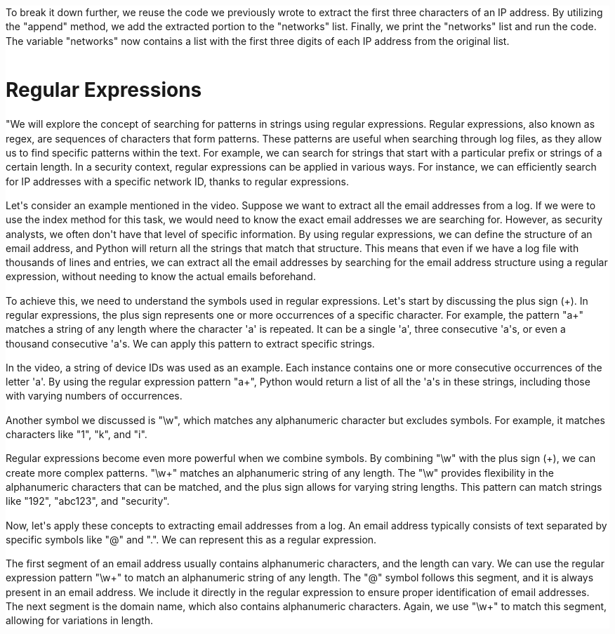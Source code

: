 To break it down further, we reuse the code we previously wrote to extract the first three characters of an IP address. By utilizing the "append" method, we add the extracted portion to the "networks" list. Finally, we print the "networks" list and run the code. The variable "networks" now contains a list with the first three digits of each IP address from the original list.

# Regular Expressions


"We will explore the concept of searching for patterns in strings using regular expressions. Regular expressions, also known as regex, are sequences of characters that form patterns. These patterns are useful when searching through log files, as they allow us to find specific patterns within the text. For example, we can search for strings that start with a particular prefix or strings of a certain length. In a security context, regular expressions can be applied in various ways. For instance, we can efficiently search for IP addresses with a specific network ID, thanks to regular expressions.

Let's consider an example mentioned in the video. Suppose we want to extract all the email addresses from a log. If we were to use the index method for this task, we would need to know the exact email addresses we are searching for. However, as security analysts, we often don't have that level of specific information. By using regular expressions, we can define the structure of an email address, and Python will return all the strings that match that structure. This means that even if we have a log file with thousands of lines and entries, we can extract all the email addresses by searching for the email address structure using a regular expression, without needing to know the actual emails beforehand.

To achieve this, we need to understand the symbols used in regular expressions. Let's start by discussing the plus sign (+). In regular expressions, the plus sign represents one or more occurrences of a specific character. For example, the pattern "a+" matches a string of any length where the character 'a' is repeated. It can be a single 'a', three consecutive 'a's, or even a thousand consecutive 'a's. We can apply this pattern to extract specific strings.

In the video, a string of device IDs was used as an example. Each instance contains one or more consecutive occurrences of the letter 'a'. By using the regular expression pattern "a+", Python would return a list of all the 'a's in these strings, including those with varying numbers of occurrences.

Another symbol we discussed is "\w", which matches any alphanumeric character but excludes symbols. For example, it matches characters like "1", "k", and "i".

Regular expressions become even more powerful when we combine symbols. By combining "\w" with the plus sign (+), we can create more complex patterns. "\w+" matches an alphanumeric string of any length. The "\w" provides flexibility in the alphanumeric characters that can be matched, and the plus sign allows for varying string lengths. This pattern can match strings like "192", "abc123", and "security".

Now, let's apply these concepts to extracting email addresses from a log. An email address typically consists of text separated by specific symbols like "@" and ".". We can represent this as a regular expression.

The first segment of an email address usually contains alphanumeric characters, and the length can vary. We can use the regular expression pattern "\w+" to match an alphanumeric string of any length. The "@" symbol follows this segment, and it is always present in an email address. We include it directly in the regular expression to ensure proper identification of email addresses. The next segment is the domain name, which also contains alphanumeric characters. Again, we use "\w+" to match this segment, allowing for variations in length.
